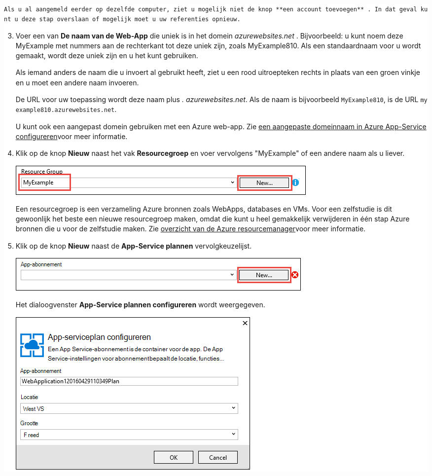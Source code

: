     Als u al aangemeld eerder op dezelfde computer, ziet u mogelijk niet de knop **een account toevoegen** . In dat geval kunt u deze stap overslaan of mogelijk moet u uw referenties opnieuw.
 
3. Voer een van **De naam van de Web-App** die uniek is in het domein *azurewebsites.net* . Bijvoorbeeld: u kunt noem deze MyExample met nummers aan de rechterkant tot deze uniek zijn, zoals MyExample810. Als een standaardnaam voor u wordt gemaakt, wordt deze uniek zijn en u het kunt gebruiken.

    Als iemand anders de naam die u invoert al gebruikt heeft, ziet u een rood uitroepteken rechts in plaats van een groen vinkje en u moet een andere naam invoeren.

    De URL voor uw toepassing wordt deze naam plus *. azurewebsites.net*. Als de naam is bijvoorbeeld `MyExample810`, is de URL `myexample810.azurewebsites.net`.

    U kunt ook een aangepast domein gebruiken met een Azure web-app. Zie [een aangepaste domeinnaam in Azure App-Service configureren](web-sites-custom-domain-name.md)voor meer informatie.

6. Klik op de knop **Nieuw** naast het vak **Resourcegroep** en voer vervolgens "MyExample" of een andere naam als u liever. 

    ![Dialoogvenster App Service maken](./media/web-sites-dotnet-get-started/rgcreate.png)

    Een resourcegroep is een verzameling Azure bronnen zoals WebApps, databases en VMs. Voor een zelfstudie is dit gewoonlijk het beste een nieuwe resourcegroep maken, omdat die kunt u heel gemakkelijk verwijderen in één stap Azure bronnen die u voor de zelfstudie maken. Zie [overzicht van de Azure resourcemanager](../azure-resource-manager/resource-group-overview.md)voor meer informatie.

4. Klik op de knop **Nieuw** naast de **App-Service plannen** vervolgkeuzelijst.

    ![Dialoogvenster App Service maken](./media/web-sites-dotnet-get-started/createasplan.png)

    Het dialoogvenster **App-Service plannen configureren** wordt weergegeven.

    ![Dialoogvenster App-Service configureren](./media/web-sites-dotnet-get-started/configasp.png)
